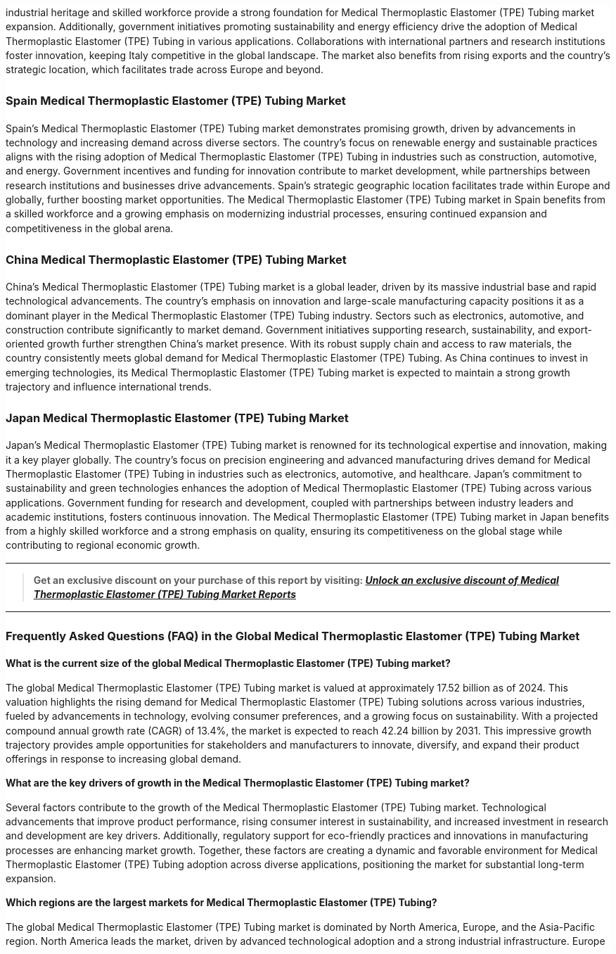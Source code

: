 industrial heritage and skilled workforce provide a strong foundation for Medical Thermoplastic Elastomer (TPE) Tubing market expansion. Additionally, government initiatives promoting sustainability and energy efficiency drive the adoption of Medical Thermoplastic Elastomer (TPE) Tubing in various applications. Collaborations with international partners and research institutions foster innovation, keeping Italy competitive in the global landscape. The market also benefits from rising exports and the country&rsquo;s strategic location, which facilitates trade across Europe and beyond.</p><h3>Spain Medical Thermoplastic Elastomer (TPE) Tubing Market</h3><p>Spain&rsquo;s Medical Thermoplastic Elastomer (TPE) Tubing market demonstrates promising growth, driven by advancements in technology and increasing demand across diverse sectors. The country&rsquo;s focus on renewable energy and sustainable practices aligns with the rising adoption of Medical Thermoplastic Elastomer (TPE) Tubing in industries such as construction, automotive, and energy. Government incentives and funding for innovation contribute to market development, while partnerships between research institutions and businesses drive advancements. Spain&rsquo;s strategic geographic location facilitates trade within Europe and globally, further boosting market opportunities. The Medical Thermoplastic Elastomer (TPE) Tubing market in Spain benefits from a skilled workforce and a growing emphasis on modernizing industrial processes, ensuring continued expansion and competitiveness in the global arena.</p><h3>China Medical Thermoplastic Elastomer (TPE) Tubing Market</h3><p>China&rsquo;s Medical Thermoplastic Elastomer (TPE) Tubing market is a global leader, driven by its massive industrial base and rapid technological advancements. The country&rsquo;s emphasis on innovation and large-scale manufacturing capacity positions it as a dominant player in the Medical Thermoplastic Elastomer (TPE) Tubing industry. Sectors such as electronics, automotive, and construction contribute significantly to market demand. Government initiatives supporting research, sustainability, and export-oriented growth further strengthen China&rsquo;s market presence. With its robust supply chain and access to raw materials, the country consistently meets global demand for Medical Thermoplastic Elastomer (TPE) Tubing. As China continues to invest in emerging technologies, its Medical Thermoplastic Elastomer (TPE) Tubing market is expected to maintain a strong growth trajectory and influence international trends.</p><h3>Japan Medical Thermoplastic Elastomer (TPE) Tubing Market</h3><p>Japan&rsquo;s Medical Thermoplastic Elastomer (TPE) Tubing market is renowned for its technological expertise and innovation, making it a key player globally. The country&rsquo;s focus on precision engineering and advanced manufacturing drives demand for Medical Thermoplastic Elastomer (TPE) Tubing in industries such as electronics, automotive, and healthcare. Japan&rsquo;s commitment to sustainability and green technologies enhances the adoption of Medical Thermoplastic Elastomer (TPE) Tubing across various applications. Government funding for research and development, coupled with partnerships between industry leaders and academic institutions, fosters continuous innovation. The Medical Thermoplastic Elastomer (TPE) Tubing market in Japan benefits from a highly skilled workforce and a strong emphasis on quality, ensuring its competitiveness on the global stage while contributing to regional economic growth.</p><hr /><blockquote><p><strong>Get an exclusive discount on your purchase of this report by visiting: <em><a href="://marketresearchpulse.com/ask-for-discount/25009?utm_source=Github&amp;utm_medium=027">Unlock an exclusive discount of Medical Thermoplastic Elastomer (TPE) Tubing Market Reports</a></em>&nbsp;</strong></p></blockquote><hr /><h3>Frequently Asked Questions (FAQ) in the Global Medical Thermoplastic Elastomer (TPE) Tubing Market</h3><p><strong>What is the current size of the global Medical Thermoplastic Elastomer (TPE) Tubing market?</strong></p><p>The global Medical Thermoplastic Elastomer (TPE) Tubing market is valued at approximately 17.52 billion as of 2024. This valuation highlights the rising demand for Medical Thermoplastic Elastomer (TPE) Tubing solutions across various industries, fueled by advancements in technology, evolving consumer preferences, and a growing focus on sustainability. With a projected compound annual growth rate (CAGR) of 13.4%, the market is expected to reach 42.24 billion by 2031. This impressive growth trajectory provides ample opportunities for stakeholders and manufacturers to innovate, diversify, and expand their product offerings in response to increasing global demand.</p><p><strong>What are the key drivers of growth in the Medical Thermoplastic Elastomer (TPE) Tubing market?</strong></p><p>Several factors contribute to the growth of the Medical Thermoplastic Elastomer (TPE) Tubing market. Technological advancements that improve product performance, rising consumer interest in sustainability, and increased investment in research and development are key drivers. Additionally, regulatory support for eco-friendly practices and innovations in manufacturing processes are enhancing market growth. Together, these factors are creating a dynamic and favorable environment for Medical Thermoplastic Elastomer (TPE) Tubing adoption across diverse applications, positioning the market for substantial long-term expansion.</p><p><strong>Which regions are the largest markets for Medical Thermoplastic Elastomer (TPE) Tubing?</strong></p><p>The global Medical Thermoplastic Elastomer (TPE) Tubing market is dominated by North America, Europe, and the Asia-Pacific region. North America leads the market, driven by advanced technological adoption and a strong industrial infrastructure. Europe